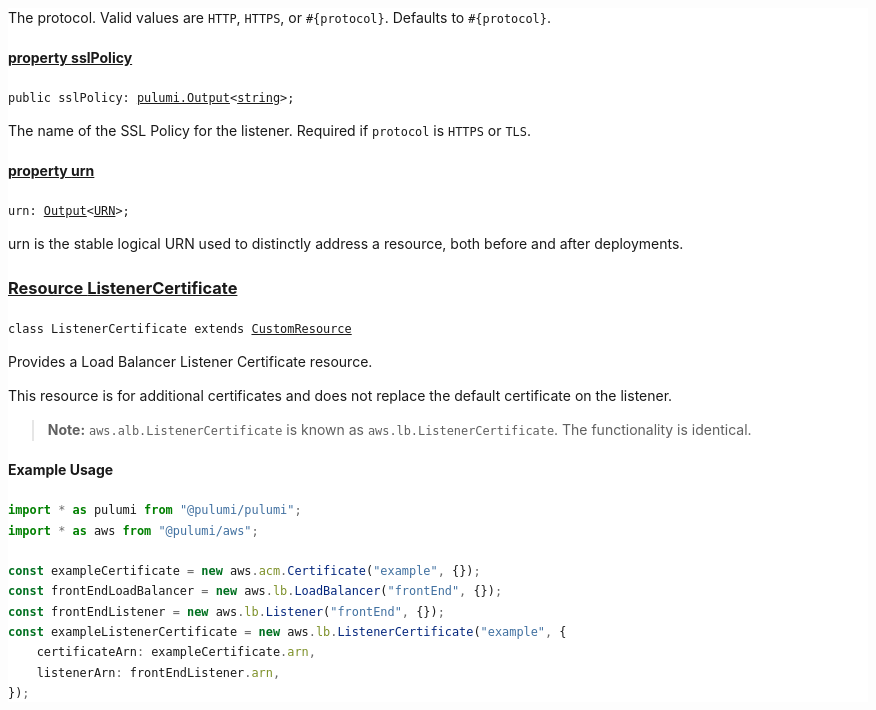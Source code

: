 The protocol. Valid values are `HTTP`, `HTTPS`, or `#{protocol}`. Defaults to `#{protocol}`.

<h4 class="pdoc-member-header" id="Listener-sslPolicy">
<a class="pdoc-child-name" href="https://github.com/pulumi/pulumi-aws/blob/e3692610af66ba3de45ee9afd2c446fb753b16d3/sdk/nodejs/lb/listener.ts#L201">property <b>sslPolicy</b></a>
</h4>

<pre class="highlight"><code><span class='kd'>public </span>sslPolicy: <a href='/docs/reference/pkg/nodejs/pulumi/pulumi/#Output'>pulumi.Output</a>&lt;<span class='kd'><a href='https://developer.mozilla.org/en-US/docs/Web/JavaScript/Reference/Global_Objects/String'>string</a></span>&gt;;</code></pre>

The name of the SSL Policy for the listener. Required if `protocol` is `HTTPS` or `TLS`.

<h4 class="pdoc-member-header" id="Listener-urn">
<a class="pdoc-child-name" href="https://github.com/pulumi/pulumi-aws/blob/e3692610af66ba3de45ee9afd2c446fb753b16d3/sdk/nodejs/lb/listener.ts#L147">property <b>urn</b></a>
</h4>

<pre class="highlight"><code><span class='kd'></span>urn: <a href='/docs/reference/pkg/nodejs/pulumi/pulumi/#Output'>Output</a>&lt;<a href='/docs/reference/pkg/nodejs/pulumi/pulumi/#URN'>URN</a>&gt;;</code></pre>

urn is the stable logical URN used to distinctly address a resource, both before and after
deployments.

<h3 class="pdoc-module-header" id="ListenerCertificate" data-link-title="ListenerCertificate">
    <a href="https://github.com/pulumi/pulumi-aws/blob/e3692610af66ba3de45ee9afd2c446fb753b16d3/sdk/nodejs/lb/listenerCertificate.ts#L33">
        Resource <strong>ListenerCertificate</strong>
    </a>
</h3>

<pre class="highlight"><code><span class='kr'>class</span> <span class='nx'>ListenerCertificate</span> <span class='kr'>extends</span> <a href='/docs/reference/pkg/nodejs/pulumi/pulumi/#CustomResource'>CustomResource</a></code></pre>

Provides a Load Balancer Listener Certificate resource.

This resource is for additional certificates and does not replace the default certificate on the listener.

> **Note:** `aws.alb.ListenerCertificate` is known as `aws.lb.ListenerCertificate`. The functionality is identical.

#### Example Usage

```typescript
import * as pulumi from "@pulumi/pulumi";
import * as aws from "@pulumi/aws";

const exampleCertificate = new aws.acm.Certificate("example", {});
const frontEndLoadBalancer = new aws.lb.LoadBalancer("frontEnd", {});
const frontEndListener = new aws.lb.Listener("frontEnd", {});
const exampleListenerCertificate = new aws.lb.ListenerCertificate("example", {
    certificateArn: exampleCertificate.arn,
    listenerArn: frontEndListener.arn,
});
```
